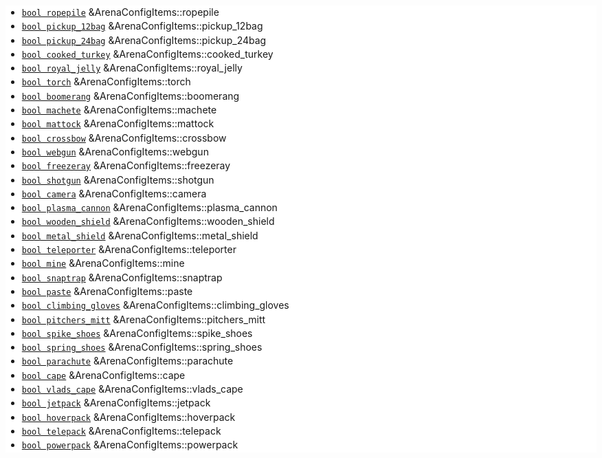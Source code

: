 - [`bool ropepile`](https://github.com/spelunky-fyi/overlunky/search?l=Lua&q=ropepile) &ArenaConfigItems::ropepile
- [`bool pickup_12bag`](https://github.com/spelunky-fyi/overlunky/search?l=Lua&q=pickup_12bag) &ArenaConfigItems::pickup_12bag
- [`bool pickup_24bag`](https://github.com/spelunky-fyi/overlunky/search?l=Lua&q=pickup_24bag) &ArenaConfigItems::pickup_24bag
- [`bool cooked_turkey`](https://github.com/spelunky-fyi/overlunky/search?l=Lua&q=cooked_turkey) &ArenaConfigItems::cooked_turkey
- [`bool royal_jelly`](https://github.com/spelunky-fyi/overlunky/search?l=Lua&q=royal_jelly) &ArenaConfigItems::royal_jelly
- [`bool torch`](https://github.com/spelunky-fyi/overlunky/search?l=Lua&q=torch) &ArenaConfigItems::torch
- [`bool boomerang`](https://github.com/spelunky-fyi/overlunky/search?l=Lua&q=boomerang) &ArenaConfigItems::boomerang
- [`bool machete`](https://github.com/spelunky-fyi/overlunky/search?l=Lua&q=machete) &ArenaConfigItems::machete
- [`bool mattock`](https://github.com/spelunky-fyi/overlunky/search?l=Lua&q=mattock) &ArenaConfigItems::mattock
- [`bool crossbow`](https://github.com/spelunky-fyi/overlunky/search?l=Lua&q=crossbow) &ArenaConfigItems::crossbow
- [`bool webgun`](https://github.com/spelunky-fyi/overlunky/search?l=Lua&q=webgun) &ArenaConfigItems::webgun
- [`bool freezeray`](https://github.com/spelunky-fyi/overlunky/search?l=Lua&q=freezeray) &ArenaConfigItems::freezeray
- [`bool shotgun`](https://github.com/spelunky-fyi/overlunky/search?l=Lua&q=shotgun) &ArenaConfigItems::shotgun
- [`bool camera`](https://github.com/spelunky-fyi/overlunky/search?l=Lua&q=camera) &ArenaConfigItems::camera
- [`bool plasma_cannon`](https://github.com/spelunky-fyi/overlunky/search?l=Lua&q=plasma_cannon) &ArenaConfigItems::plasma_cannon
- [`bool wooden_shield`](https://github.com/spelunky-fyi/overlunky/search?l=Lua&q=wooden_shield) &ArenaConfigItems::wooden_shield
- [`bool metal_shield`](https://github.com/spelunky-fyi/overlunky/search?l=Lua&q=metal_shield) &ArenaConfigItems::metal_shield
- [`bool teleporter`](https://github.com/spelunky-fyi/overlunky/search?l=Lua&q=teleporter) &ArenaConfigItems::teleporter
- [`bool mine`](https://github.com/spelunky-fyi/overlunky/search?l=Lua&q=mine) &ArenaConfigItems::mine
- [`bool snaptrap`](https://github.com/spelunky-fyi/overlunky/search?l=Lua&q=snaptrap) &ArenaConfigItems::snaptrap
- [`bool paste`](https://github.com/spelunky-fyi/overlunky/search?l=Lua&q=paste) &ArenaConfigItems::paste
- [`bool climbing_gloves`](https://github.com/spelunky-fyi/overlunky/search?l=Lua&q=climbing_gloves) &ArenaConfigItems::climbing_gloves
- [`bool pitchers_mitt`](https://github.com/spelunky-fyi/overlunky/search?l=Lua&q=pitchers_mitt) &ArenaConfigItems::pitchers_mitt
- [`bool spike_shoes`](https://github.com/spelunky-fyi/overlunky/search?l=Lua&q=spike_shoes) &ArenaConfigItems::spike_shoes
- [`bool spring_shoes`](https://github.com/spelunky-fyi/overlunky/search?l=Lua&q=spring_shoes) &ArenaConfigItems::spring_shoes
- [`bool parachute`](https://github.com/spelunky-fyi/overlunky/search?l=Lua&q=parachute) &ArenaConfigItems::parachute
- [`bool cape`](https://github.com/spelunky-fyi/overlunky/search?l=Lua&q=cape) &ArenaConfigItems::cape
- [`bool vlads_cape`](https://github.com/spelunky-fyi/overlunky/search?l=Lua&q=vlads_cape) &ArenaConfigItems::vlads_cape
- [`bool jetpack`](https://github.com/spelunky-fyi/overlunky/search?l=Lua&q=jetpack) &ArenaConfigItems::jetpack
- [`bool hoverpack`](https://github.com/spelunky-fyi/overlunky/search?l=Lua&q=hoverpack) &ArenaConfigItems::hoverpack
- [`bool telepack`](https://github.com/spelunky-fyi/overlunky/search?l=Lua&q=telepack) &ArenaConfigItems::telepack
- [`bool powerpack`](https://github.com/spelunky-fyi/overlunky/search?l=Lua&q=powerpack) &ArenaConfigItems::powerpack
